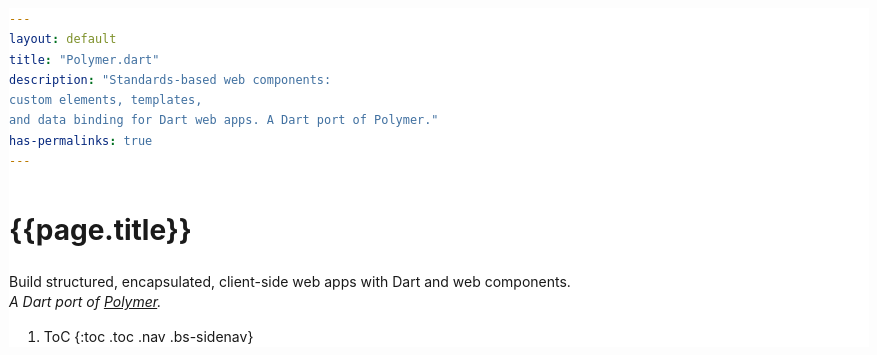 ```yaml
---
layout: default
title: "Polymer.dart"
description: "Standards-based web components:
custom elements, templates,
and data binding for Dart web apps. A Dart port of Polymer."
has-permalinks: true
---
```


<style>

.features h2 {
  color: gray;
}

.features i {
  font-size: 5em;
}

ol {
  margin-left: 11px;
}

hr {
  margin: 44px 0;
}

.jumbotron h1 {
  margin-bottom: 22px;
}

</style>

<div class="jumbotron">
      <h1> {{page.title}} </h1>
      <p>
        Build structured, encapsulated, client-side web apps with Dart and
        web components.<br>
        <em>A Dart port of
        <a href="http://www.polymer-project.org">Polymer</a>.</em>
      </p>
</div>

<div markdown="1">

<div class="col-md-4" markdown="1">

<div class="bs-sidebar hidden-print" data-spy="affix"
    data-offset-top="310" data-offset-bottom="350" role="complementary"
    markdown="1">

1. ToC
{:toc .toc .nav .bs-sidenav}

</div>
